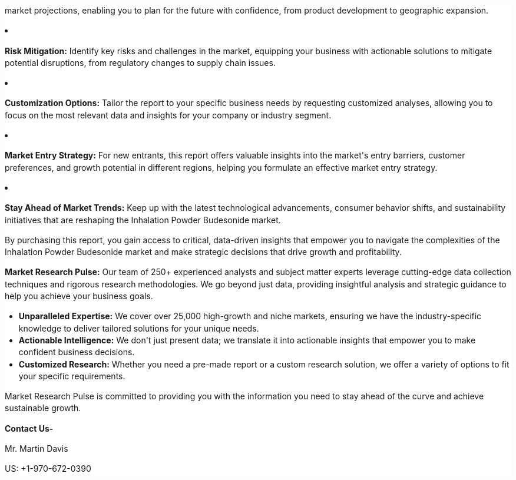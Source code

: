 market projections, enabling you to plan for the future with confidence, from product development to geographic expansion.</p></li><li><p><strong>Risk Mitigation:</strong> Identify key risks and challenges in the market, equipping your business with actionable solutions to mitigate potential disruptions, from regulatory changes to supply chain issues.</p></li><li><p><strong>Customization Options:</strong> Tailor the report to your specific business needs by requesting customized analyses, allowing you to focus on the most relevant data and insights for your company or industry segment.</p></li><li><p><strong>Market Entry Strategy:</strong> For new entrants, this report offers valuable insights into the market's entry barriers, customer preferences, and growth potential in different regions, helping you formulate an effective market entry strategy.</p></li><li><p><strong>Stay Ahead of Market Trends:</strong> Keep up with the latest technological advancements, consumer behavior shifts, and sustainability initiatives that are reshaping the Inhalation Powder Budesonide market.</p></li></ol><p>By purchasing this report, you gain access to critical, data-driven insights that empower you to navigate the complexities of the Inhalation Powder Budesonide market and make strategic decisions that drive growth and profitability.</p><p><strong>Market Research Pulse:</strong>&nbsp;Our team of 250+ experienced analysts and subject matter experts leverage cutting-edge data collection techniques and rigorous research methodologies. We go beyond just data, providing insightful analysis and strategic guidance to help you achieve your business goals.</p><ul><li><strong>Unparalleled Expertise:</strong>&nbsp;We cover over 25,000 high-growth and niche markets, ensuring we have the industry-specific knowledge to deliver tailored solutions for your unique needs.</li><li><strong>Actionable Intelligence:</strong>&nbsp;We don't just present data; we translate it into actionable insights that empower you to make confident business decisions.</li><li><strong>Customized Research:</strong>&nbsp;Whether you need a pre-made report or a custom research solution, we offer a variety of options to fit your specific requirements.</li></ul><p>Market Research Pulse is committed to providing you with the information you need to stay ahead of the curve and achieve sustainable growth.</p><p><strong>Contact Us-</strong></p><p>Mr. Martin Davis</p><p>US: +1-970-672-0390</p>
